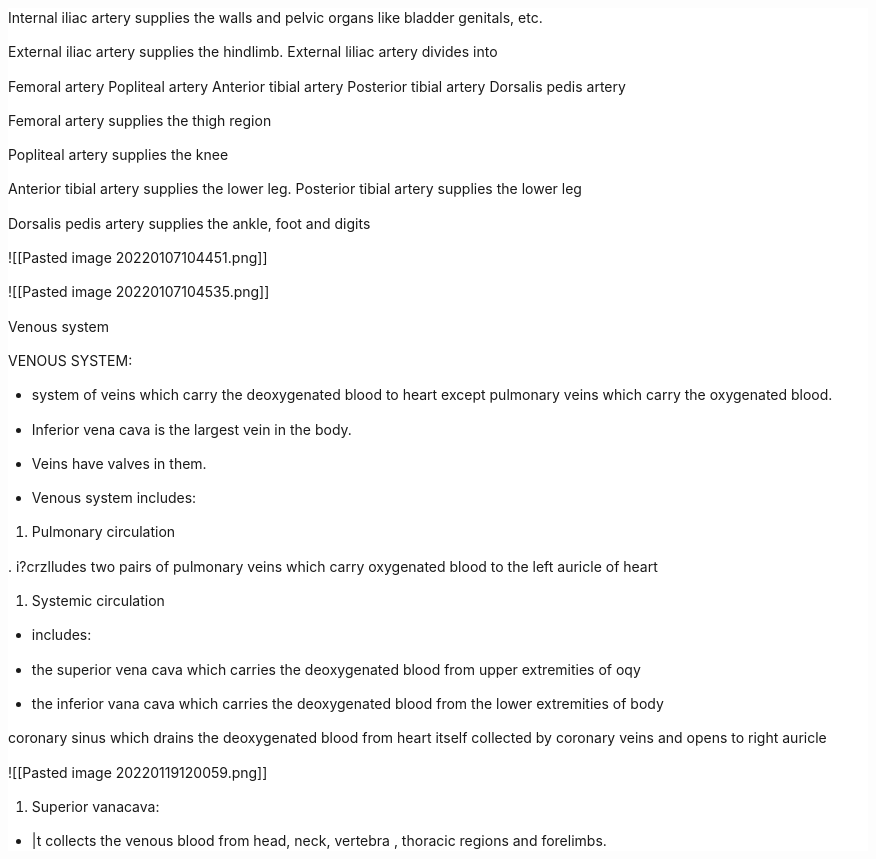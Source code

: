 Internal iliac artery supplies the walls and pelvic organs like bladder genitals, etc.

External iliac artery  supplies the hindlimb.
External liliac artery divides into 

Femoral artery
Popliteal artery 
Anterior tibial artery
Posterior tibial artery
 Dorsalis pedis artery  

Femoral artery supplies the thigh region

Popliteal artery supplies the knee

Anterior tibial artery supplies the lower leg.
Posterior tibial artery supplies the lower leg

 Dorsalis pedis artery  supplies the ankle, foot and digits


![[Pasted image 20220107104451.png]]

![[Pasted image 20220107104535.png]]

Venous system


VENOUS SYSTEM:

* system of veins which carry the deoxygenated blood to heart except pulmonary veins
which carry the oxygenated blood.

* Inferior vena cava is the largest vein in the body.
* Veins have valves in them.

* Venous system includes:

1. Pulmonary circulation

. i?crzlludes two pairs of pulmonary veins which carry oxygenated blood to the left auricle
of heart

1. Systemic circulation
* includes:

- the superior vena cava which carries the deoxygenated blood from upper extremities of
oqy

- the inferior vana cava which carries the deoxygenated blood from the lower extremities of
body

coronary sinus which drains the deoxygenated blood from heart itself collected by
coronary veins and opens to right auricle

![[Pasted image 20220119120059.png]]

1. Superior vanacava:

* |t collects the venous blood from head, neck, vertebra , thoracic regions
and forelimbs.
